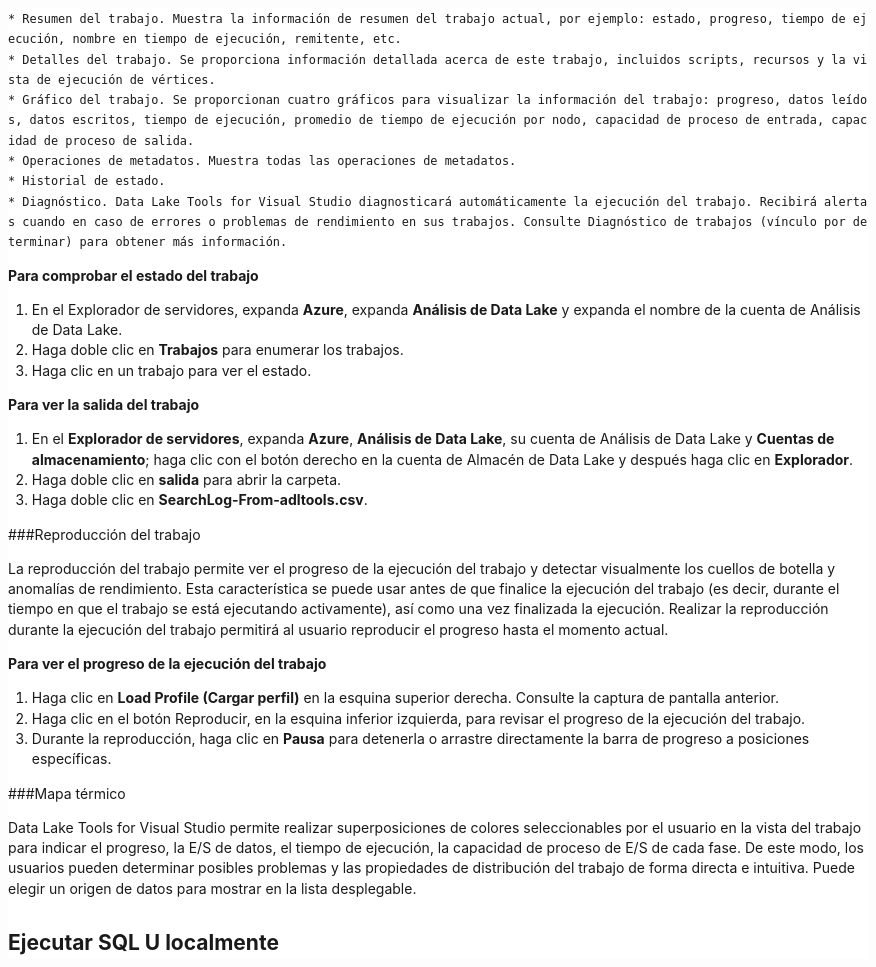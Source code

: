 	* Resumen del trabajo. Muestra la información de resumen del trabajo actual, por ejemplo: estado, progreso, tiempo de ejecución, nombre en tiempo de ejecución, remitente, etc.   
	* Detalles del trabajo. Se proporciona información detallada acerca de este trabajo, incluidos scripts, recursos y la vista de ejecución de vértices.
	* Gráfico del trabajo. Se proporcionan cuatro gráficos para visualizar la información del trabajo: progreso, datos leídos, datos escritos, tiempo de ejecución, promedio de tiempo de ejecución por nodo, capacidad de proceso de entrada, capacidad de proceso de salida.
	* Operaciones de metadatos. Muestra todas las operaciones de metadatos.
	* Historial de estado. 
	* Diagnóstico. Data Lake Tools for Visual Studio diagnosticará automáticamente la ejecución del trabajo. Recibirá alertas cuando en caso de errores o problemas de rendimiento en sus trabajos. Consulte Diagnóstico de trabajos (vínculo por determinar) para obtener más información. 
	
**Para comprobar el estado del trabajo**

1. En el Explorador de servidores, expanda **Azure**, expanda **Análisis de Data Lake** y expanda el nombre de la cuenta de Análisis de Data Lake.
2. Haga doble clic en **Trabajos** para enumerar los trabajos.
2. Haga clic en un trabajo para ver el estado.

**Para ver la salida del trabajo**

1. En el **Explorador de servidores**, expanda **Azure**, **Análisis de Data Lake**, su cuenta de Análisis de Data Lake y **Cuentas de almacenamiento**; haga clic con el botón derecho en la cuenta de Almacén de Data Lake y después haga clic en **Explorador**. 
2.  Haga doble clic en **salida** para abrir la carpeta.
3.  Haga doble clic en **SearchLog-From-adltools.csv**.


###Reproducción del trabajo 

La reproducción del trabajo permite ver el progreso de la ejecución del trabajo y detectar visualmente los cuellos de botella y anomalías de rendimiento. Esta característica se puede usar antes de que finalice la ejecución del trabajo (es decir, durante el tiempo en que el trabajo se está ejecutando activamente), así como una vez finalizada la ejecución. Realizar la reproducción durante la ejecución del trabajo permitirá al usuario reproducir el progreso hasta el momento actual.

**Para ver el progreso de la ejecución del trabajo**

1. Haga clic en **Load Profile (Cargar perfil)** en la esquina superior derecha. Consulte la captura de pantalla anterior.
2. Haga clic en el botón Reproducir, en la esquina inferior izquierda, para revisar el progreso de la ejecución del trabajo. 
3. Durante la reproducción, haga clic en **Pausa** para detenerla o arrastre directamente la barra de progreso a posiciones específicas. 


###Mapa térmico 

Data Lake Tools for Visual Studio permite realizar superposiciones de colores seleccionables por el usuario en la vista del trabajo para indicar el progreso, la E/S de datos, el tiempo de ejecución, la capacidad de proceso de E/S de cada fase. De este modo, los usuarios pueden determinar posibles problemas y las propiedades de distribución del trabajo de forma directa e intuitiva. Puede elegir un origen de datos para mostrar en la lista desplegable.

## Ejecutar SQL U localmente
